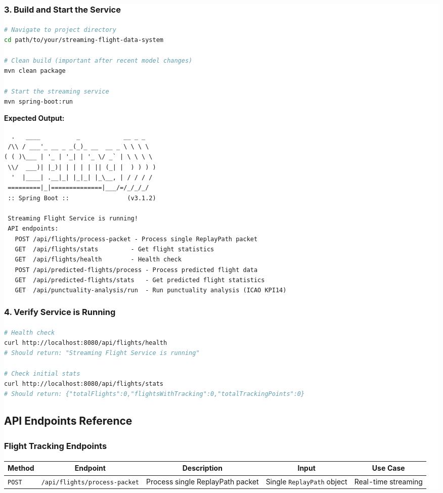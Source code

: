 ### 3. Build and Start the Service

```bash
# Navigate to project directory
cd path/to/your/streaming-flight-data-system

# Clean build (important after recent model changes)
mvn clean package

# Start the streaming service
mvn spring-boot:run
```

**Expected Output:**
```
  .   ____          _            __ _ _
 /\\ / ___'_ __ _ _(_)_ __  __ _ \ \ \ \
( ( )\___ | '_ | '_| | '_ \/ _` | \ \ \ \
 \\/  ___)| |_)| | | | | || (_| |  ) ) ) )
  '  |____| .__|_| |_|_| |_\__, | / / / /
 =========|_|==============|___/=/_/_/_/
 :: Spring Boot ::                (v3.1.2)

 Streaming Flight Service is running!
 API endpoints:
   POST /api/flights/process-packet - Process single ReplayPath packet
   GET  /api/flights/stats         - Get flight statistics
   GET  /api/flights/health        - Health check
   POST /api/predicted-flights/process - Process predicted flight data
   GET  /api/predicted-flights/stats   - Get predicted flight statistics
   GET  /api/punctuality-analysis/run  - Run punctuality analysis (ICAO KPI14)
```

### 4. Verify Service is Running

```bash
# Health check
curl http://localhost:8080/api/flights/health
# Should return: "Streaming Flight Service is running"

# Check initial stats
curl http://localhost:8080/api/flights/stats
# Should return: {"totalFlights":0,"flightsWithTracking":0,"totalTrackingPoints":0}
```

##  API Endpoints Reference

### Flight Tracking Endpoints

| Method | Endpoint | Description | Input | Use Case |
|--------|----------|-------------|-------|----------|
| `POST` | `/api/flights/process-packet` | Process single ReplayPath packet | Single `ReplayPath` object | Real-time streaming |
